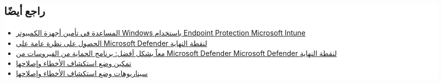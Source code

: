 ## <a name="see-also"></a>راجع أيضًا

- [المساعدة في تأمين أجهزة الكمبيوتر Windows باستخدام Endpoint Protection Microsoft Intune](/intune/help-secure-windows-pcs-with-endpoint-protection-for-microsoft-intune)
- [الحصول على نظرة عامة على Microsoft Defender لنقطة النهاية](/microsoft-365/security/defender-endpoint)
- [معاً بشكل أفضل: برنامج الحماية من الفيروسات من Microsoft Defender Microsoft Defender لنقطة النهاية](why-use-microsoft-defender-antivirus.md)
- [تمكين وضع استكشاف الأخطاء وإصلاحها](enable-troubleshooting-mode.md)
- [سيناريوهات وضع استكشاف الأخطاء وإصلاحها](troubleshooting-mode-scenarios.md)
